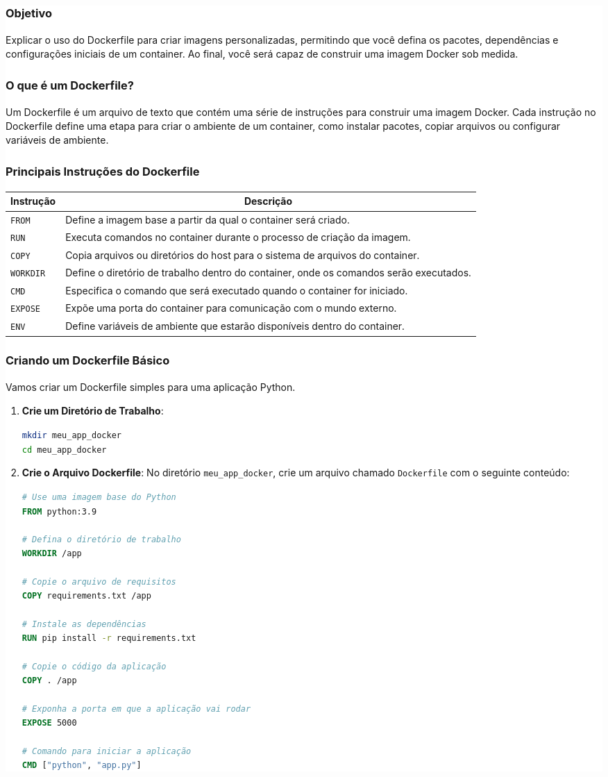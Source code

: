 ### **Objetivo**
Explicar o uso do Dockerfile para criar imagens personalizadas, permitindo que você defina os pacotes, dependências e configurações iniciais de um container. Ao final, você será capaz de construir uma imagem Docker sob medida.

### **O que é um Dockerfile?**

Um Dockerfile é um arquivo de texto que contém uma série de instruções para construir uma imagem Docker. Cada instrução no Dockerfile define uma etapa para criar o ambiente de um container, como instalar pacotes, copiar arquivos ou configurar variáveis de ambiente.

### **Principais Instruções do Dockerfile**

| Instrução      | Descrição                                                                              |
|----------------|----------------------------------------------------------------------------------------|
| `FROM`         | Define a imagem base a partir da qual o container será criado.                         |
| `RUN`          | Executa comandos no container durante o processo de criação da imagem.                 |
| `COPY`         | Copia arquivos ou diretórios do host para o sistema de arquivos do container.          |
| `WORKDIR`      | Define o diretório de trabalho dentro do container, onde os comandos serão executados. |
| `CMD`          | Especifica o comando que será executado quando o container for iniciado.               |
| `EXPOSE`       | Expõe uma porta do container para comunicação com o mundo externo.                     |
| `ENV`          | Define variáveis de ambiente que estarão disponíveis dentro do container.              |

### **Criando um Dockerfile Básico**

Vamos criar um Dockerfile simples para uma aplicação Python.

1. **Crie um Diretório de Trabalho**:
   ```bash
   mkdir meu_app_docker
   cd meu_app_docker
   ```

2. **Crie o Arquivo Dockerfile**:
   No diretório `meu_app_docker`, crie um arquivo chamado `Dockerfile` com o seguinte conteúdo:

   ```dockerfile
   # Use uma imagem base do Python
   FROM python:3.9

   # Defina o diretório de trabalho
   WORKDIR /app

   # Copie o arquivo de requisitos
   COPY requirements.txt /app

   # Instale as dependências
   RUN pip install -r requirements.txt

   # Copie o código da aplicação
   COPY . /app

   # Exponha a porta em que a aplicação vai rodar
   EXPOSE 5000

   # Comando para iniciar a aplicação
   CMD ["python", "app.py"]
   ```
